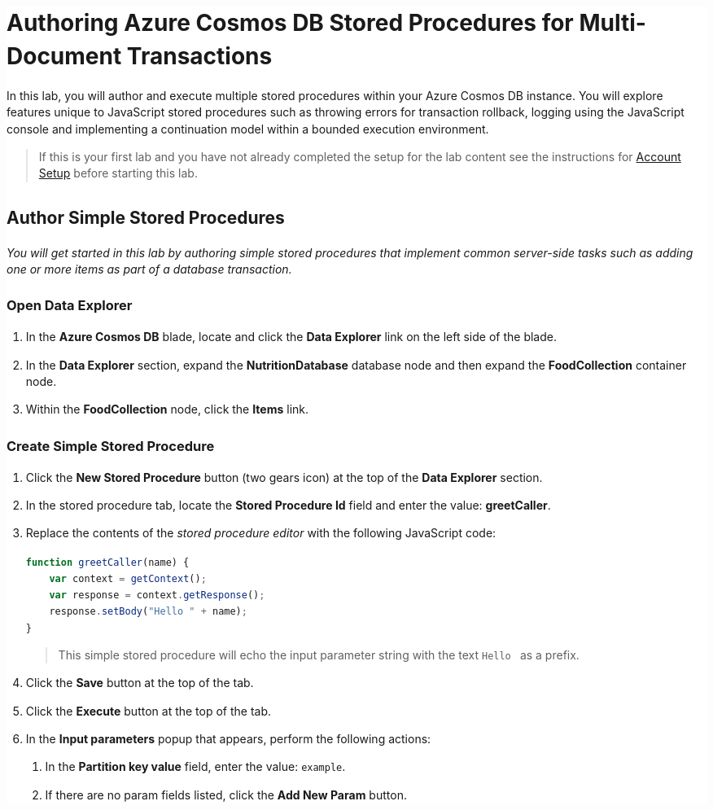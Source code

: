 # Authoring Azure Cosmos DB Stored Procedures for Multi-Document Transactions

In this lab, you will author and execute multiple stored procedures within your Azure Cosmos DB instance. You will explore features unique to JavaScript stored procedures such as throwing errors for transaction rollback, logging using the JavaScript console and implementing a continuation model within a bounded execution environment.

> If this is your first lab and you have not already completed the setup for the lab content see the instructions for [Account Setup](00-account_setup.md) before starting this lab.

## Author Simple Stored Procedures

*You will get started in this lab by authoring simple stored procedures that implement common server-side tasks such as adding one or more items as part of a database transaction.*

### Open Data Explorer

1. In the **Azure Cosmos DB** blade, locate and click the **Data Explorer** link on the left side of the blade.

1. In the **Data Explorer** section, expand the **NutritionDatabase** database node and then expand the **FoodCollection** container node. 

1. Within the **FoodCollection** node, click the **Items** link.

### Create Simple Stored Procedure

1. Click the **New Stored Procedure** button (two gears icon) at the top of the **Data Explorer** section.

1. In the stored procedure tab, locate the **Stored Procedure Id** field and enter the value: **greetCaller**.

1. Replace the contents of the *stored procedure editor* with the following JavaScript code:

    ```js
    function greetCaller(name) {
        var context = getContext();
        var response = context.getResponse();
        response.setBody("Hello " + name);
    }
    ```

    > This simple stored procedure will echo the input parameter string with the text ``Hello `` as a prefix.

1. Click the **Save** button at the top of the tab.

1. Click the **Execute** button at the top of the tab.

1. In the **Input parameters** popup that appears, perform the following actions:

    1. In the **Partition key value** field, enter the value: ``example``.
    
    1. If there are no param fields listed, click the **Add New Param** button.
